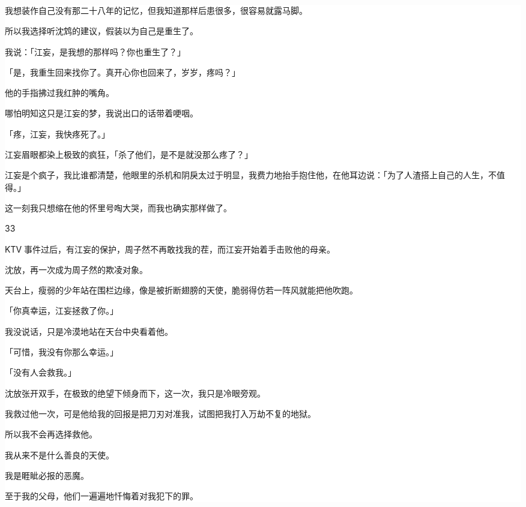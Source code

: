 
我想装作自己没有那二十八年的记忆，但我知道那样后患很多，很容易就露马脚。


所以我选择听沈鸩的建议，假装以为自己是重生了。


我说：「江妄，是我想的那样吗？你也重生了？」


「是，我重生回来找你了。真开心你也回来了，岁岁，疼吗？」


他的手指拂过我红肿的嘴角。


哪怕明知这只是江妄的梦，我说出口的话带着哽咽。


「疼，江妄，我快疼死了。」


江妄眉眼都染上极致的疯狂，「杀了他们，是不是就没那么疼了？」


江妄是个疯子，我比谁都清楚，他眼里的杀机和阴戾太过于明显，我费力地抬手抱住他，在他耳边说：「为了人渣搭上自己的人生，不值得。」


这一刻我只想缩在他的怀里号啕大哭，而我也确实那样做了。


33


KTV 事件过后，有江妄的保护，周子然不再敢找我的茬，而江妄开始着手击败他的母亲。


沈放，再一次成为周子然的欺凌对象。


天台上，瘦弱的少年站在围栏边缘，像是被折断翅膀的天使，脆弱得仿若一阵风就能把他吹跑。


「你真幸运，江妄拯救了你。」


我没说话，只是冷漠地站在天台中央看着他。


「可惜，我没有你那么幸运。」


「没有人会救我。」


沈放张开双手，在极致的绝望下倾身而下，这一次，我只是冷眼旁观。


我救过他一次，可是他给我的回报是把刀刃对准我，试图把我打入万劫不复的地狱。


所以我不会再选择救他。


我从来不是什么善良的天使。


我是睚眦必报的恶魔。


至于我的父母，他们一遍遍地忏悔着对我犯下的罪。


